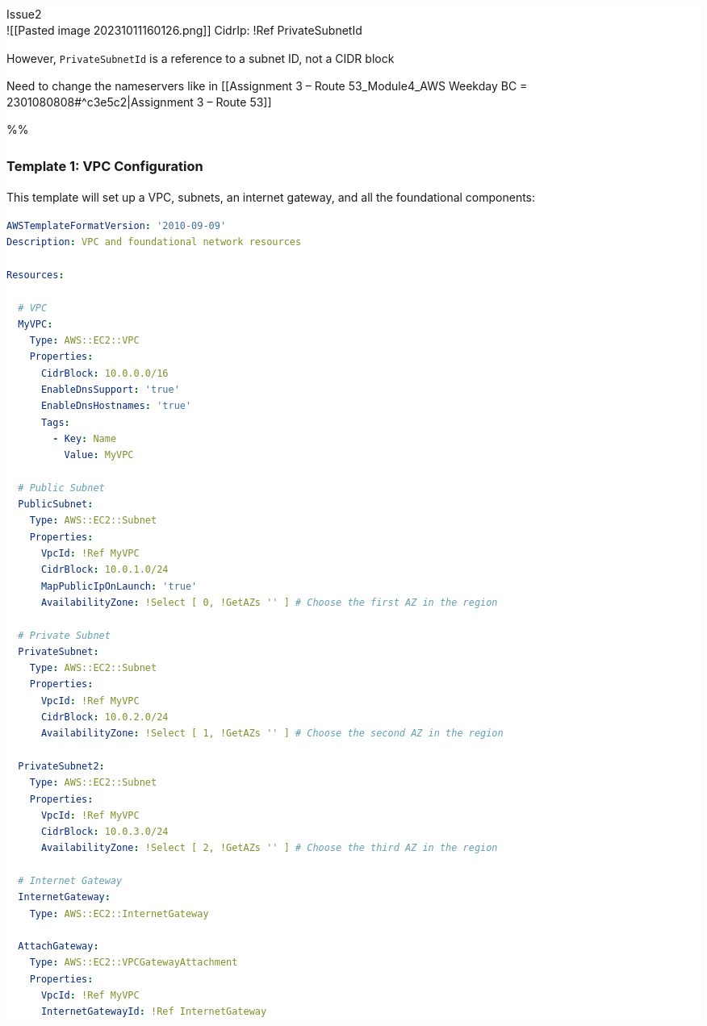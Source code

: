 Issue2
<br>![[Pasted image 20231011160126.png]]
CidrIp: !Ref PrivateSubnetId

However, `PrivateSubnetId` is a reference to a subnet ID, not a CIDR block

Need to  change the nameservers like in  [[Assignment 3 – Route 53_Module4_AWS Weekday BC = 2301080808#^c3e5c2|Assignment 3 – Route 53]]

%%
### Template 1: VPC Configuration

This template will set up a VPC, subnets, an internet gateway, and all the foundational components:

```yaml
AWSTemplateFormatVersion: '2010-09-09'
Description: VPC and foundational network resources

Resources:

  # VPC
  MyVPC:
    Type: AWS::EC2::VPC
    Properties:
      CidrBlock: 10.0.0.0/16
      EnableDnsSupport: 'true'
      EnableDnsHostnames: 'true'
      Tags:
        - Key: Name
          Value: MyVPC

  # Public Subnet
  PublicSubnet:
    Type: AWS::EC2::Subnet
    Properties:
      VpcId: !Ref MyVPC
      CidrBlock: 10.0.1.0/24
      MapPublicIpOnLaunch: 'true'
      AvailabilityZone: !Select [ 0, !GetAZs '' ] # Choose the first AZ in the region

  # Private Subnet
  PrivateSubnet:
    Type: AWS::EC2::Subnet
    Properties:
      VpcId: !Ref MyVPC
      CidrBlock: 10.0.2.0/24
      AvailabilityZone: !Select [ 1, !GetAZs '' ] # Choose the second AZ in the region

  PrivateSubnet2:
    Type: AWS::EC2::Subnet
    Properties:
      VpcId: !Ref MyVPC
      CidrBlock: 10.0.3.0/24
      AvailabilityZone: !Select [ 2, !GetAZs '' ] # Choose the third AZ in the region

  # Internet Gateway
  InternetGateway:
    Type: AWS::EC2::InternetGateway

  AttachGateway:
    Type: AWS::EC2::VPCGatewayAttachment
    Properties:
      VpcId: !Ref MyVPC
      InternetGatewayId: !Ref InternetGateway

```